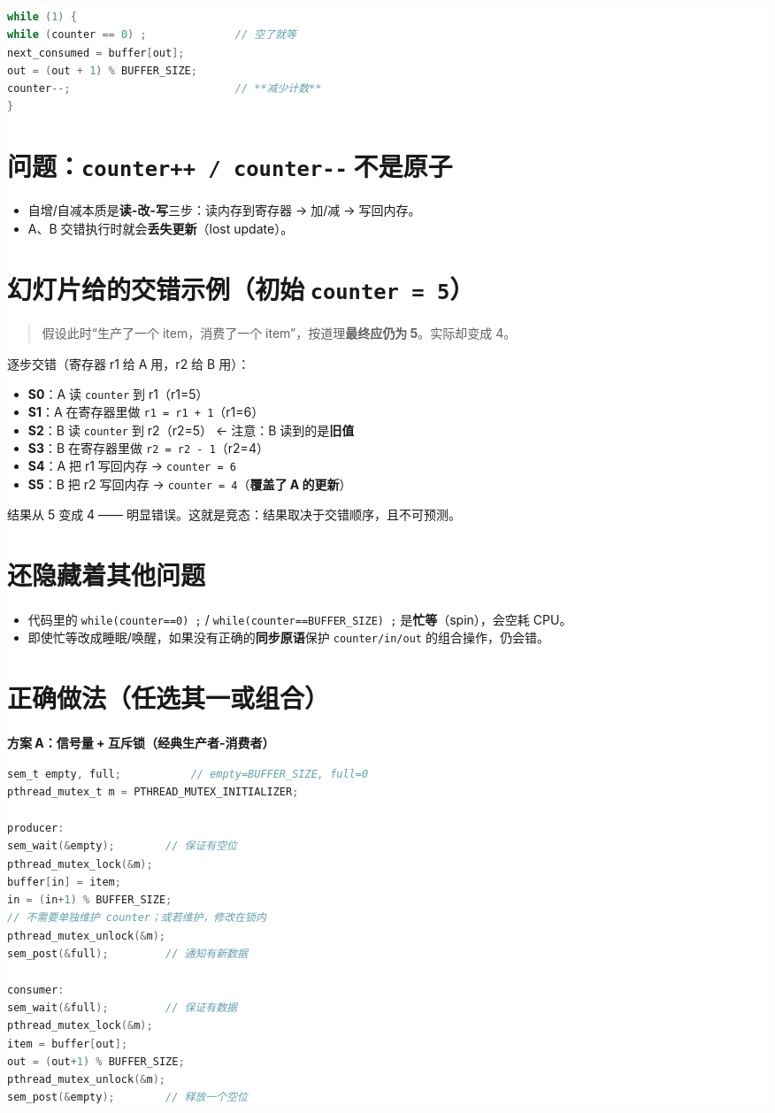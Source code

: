 ```c
while (1) {
while (counter == 0) ;              // 空了就等
next_consumed = buffer[out];
out = (out + 1) % BUFFER_SIZE;
counter--;                          // **减少计数**
}
```

# 问题：`counter++ / counter--` 不是原子

* 自增/自减本质是**读-改-写**三步：读内存到寄存器 → 加/减 → 写回内存。
* A、B 交错执行时就会**丢失更新**（lost update）。

# 幻灯片给的交错示例（初始 `counter = 5`）

> 假设此时“生产了一个 item，消费了一个 item”，按道理**最终应仍为 5**。实际却变成 4。

逐步交错（寄存器 r1 给 A 用，r2 给 B 用）：

* **S0**：A 读 `counter` 到 r1（r1=5）
* **S1**：A 在寄存器里做 `r1 = r1 + 1`（r1=6）
* **S2**：B 读 `counter` 到 r2（r2=5） ← 注意：B 读到的是**旧值**
* **S3**：B 在寄存器里做 `r2 = r2 - 1`（r2=4）
* **S4**：A 把 r1 写回内存 → `counter = 6`
* **S5**：B 把 r2 写回内存 → `counter = 4`（**覆盖了 A 的更新**）

结果从 5 变成 4 —— 明显错误。这就是竞态：结果取决于交错顺序，且不可预测。

# 还隐藏着其他问题

* 代码里的 `while(counter==0) ;` / `while(counter==BUFFER_SIZE) ;` 是**忙等**（spin），会空耗 CPU。
* 即使忙等改成睡眠/唤醒，如果没有正确的**同步原语**保护 `counter/in/out` 的组合操作，仍会错。

# 正确做法（任选其一或组合）

**方案 A：信号量 + 互斥锁（经典生产者-消费者）**

```c
sem_t empty, full;           // empty=BUFFER_SIZE, full=0
pthread_mutex_t m = PTHREAD_MUTEX_INITIALIZER;

producer:
sem_wait(&empty);        // 保证有空位
pthread_mutex_lock(&m);
buffer[in] = item;
in = (in+1) % BUFFER_SIZE;
// 不需要单独维护 counter；或若维护，修改在锁内
pthread_mutex_unlock(&m);
sem_post(&full);         // 通知有新数据

consumer:
sem_wait(&full);         // 保证有数据
pthread_mutex_lock(&m);
item = buffer[out];
out = (out+1) % BUFFER_SIZE;
pthread_mutex_unlock(&m);
sem_post(&empty);        // 释放一个空位
```
